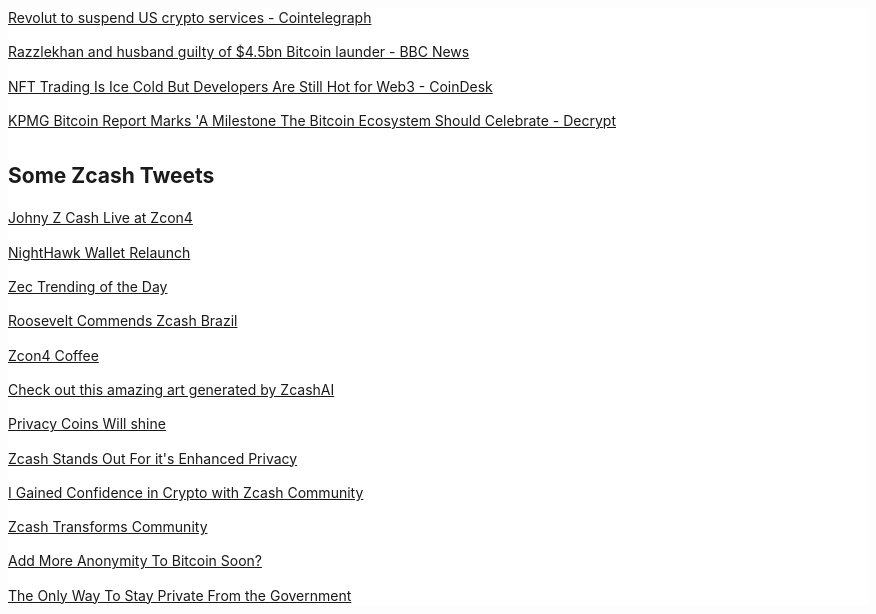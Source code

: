 [Revolut to suspend US crypto services - Cointelegraph](https://cointelegraph.com/news/crypto-revolut-to-suspend-cryptocurrency-services-in-us) 

[Razzlekhan and husband guilty of $4.5bn Bitcoin launder - BBC News](https://www.google.com/amp/s/www.bbc.com/news/technology-66390639.amp) 

[NFT Trading Is Ice Cold But Developers Are Still Hot for Web3 - CoinDesk](https://www.coindesk.com/web3/2023/08/05/nft-trading-is-ice-cold-but-developers-are-still-hot-for-web3/?utm_medium=referral&utm_source=rss&utm_campaign=headlines) 

[KPMG Bitcoin Report Marks 'A Milestone The Bitcoin Ecosystem Should Celebrate - Decrypt](https://decrypt.co/151443/bitcoin-esg-environment-social-corporate-governance-kpmg) 




## Some Zcash Tweets

[Johny Z Cash Live at Zcon4](https://twitter.com/ZFAVClub/status/1686196104759824384?t=OUaZ4lHpe5nTuhyC7VbPvg&s=19)

[NightHawk Wallet Relaunch](https://twitter.com/NighthawkWallet/status/1685798336601739264?s=19) 

[Zec Trending of the Day](https://twitter.com/pedamerico/status/1686052913095798784?t=Pyv_7vn-4QrHpPnqHpx6YQ&s=19) 

[Roosevelt Commends Zcash Brazil](https://twitter.com/gordonesroo/status/1685914732593664000?t=cpDKh3NsQXvQlc2Bt-WpsA&s=19) 

[Zcon4 Coffee](https://twitter.com/mbbevilacqua/status/1685776881121910786?t=fOckqy8jQhpedcGDhOQfFQ&s=19) 

[Check out this amazing art generated by ZcashAI](https://twitter.com/ZcashAI/status/1687765361339310080?t=ZbkJz7bgrVxC_xkFIvOvoQ&s=19)

 [Privacy Coins Will shine](https://twitter.com/henri_sol/status/1687559498020409344?t=gzzFwb9DfGSnaUnMEWTZNQ&s=19) 

[Zcash Stands Out For it's Enhanced Privacy](https://twitter.com/zcashbrazil/status/1687490598733803520?t=LYAvyJHyBnLOPrdwAuzDoQ&s=19) 


[I Gained Confidence in Crypto with Zcash Community](https://twitter.com/incipere_site/status/1687538313802964992?t=giHaxArnBZ_DqRtRjsUkBA&s=19) 



[Zcash Transforms Community](https://twitter.com/zcashbrazil/status/1687508369320419354?t=ho6h2JEJ0ahsfVnH14gzKQ&s=19) 

[Add More Anonymity To Bitcoin Soon?](https://twitter.com/BTC__Blockchain/status/1687410141400875010?t=8PQp0XOVlxqavA8v1GzpnA&s=19) 


[The Only Way To Stay Private From the Government](https://twitter.com/InsideZcash/status/1687351185605308417?t=n6b3XAAaE5yf41RQrWpO7g&s=19) 



 


